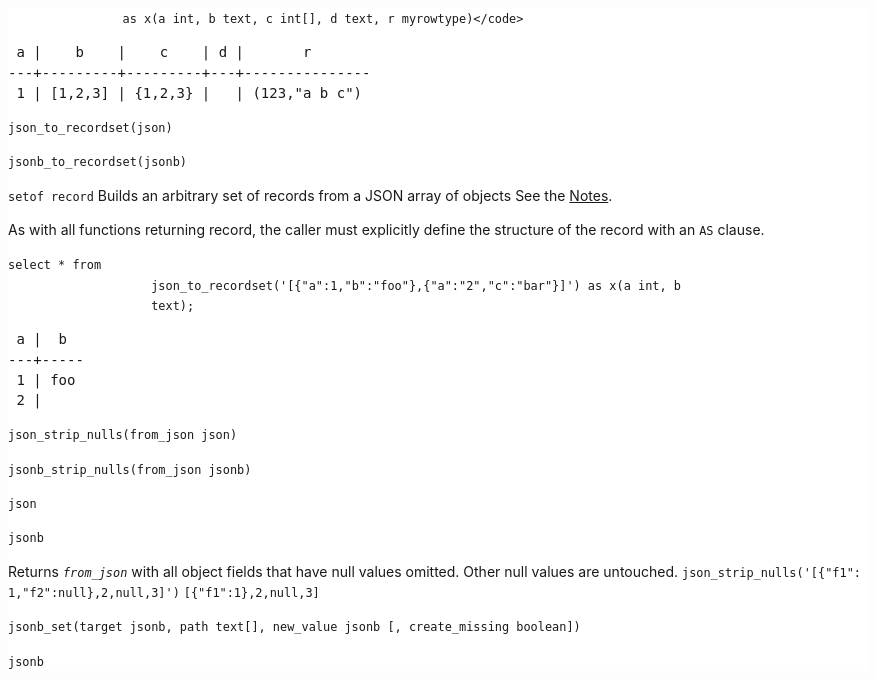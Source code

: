                     as x(a int, b text, c int[], d text, r myrowtype)</code>
</td>
<td class="entry nocellnorowborder" style="vertical-align:top;" headers="d233567e2045 ">
<pre class="pre"> a |    b    |    c    | d |       r
---+---------+---------+---+---------------
 1 | [1,2,3] | {1,2,3} |   | (123,"a b c")
</pre>
</td>
</tr>
<tr class="row">
<td class="entry nocellnorowborder" style="vertical-align:top;" headers="d233567e2033 "><code class="ph codeph">json_to_recordset(json)</code>
<p class="p"><code class="ph codeph">jsonb_to_recordset(jsonb)</code>
</p>
</td>
<td class="entry nocellnorowborder" style="vertical-align:top;" headers="d233567e2036 "><code class="ph codeph">setof record</code>
</td>
<td class="entry nocellnorowborder" style="vertical-align:top;" headers="d233567e2039 ">Builds an arbitrary set of records from a JSON array of objects See the <a class="xref" href="#topic_z5d_snw_2z__json_proc_1">Notes</a>. <p class="p">As with all
                    functions returning record, the caller must explicitly define the structure of
                    the record with an <code class="ph codeph">AS</code> clause.</p>
</td>
<td class="entry nocellnorowborder" style="vertical-align:top;" headers="d233567e2042 "><code class="ph codeph">select * from
                    json_to_recordset('[{"a":1,"b":"foo"},{"a":"2","c":"bar"}]') as x(a int, b
                    text);</code>
</td>
<td class="entry nocellnorowborder" style=="vertical-align:top;" headers="d233567e2045 ">
<pre class="pre"> a |  b
---+-----
 1 | foo
 2 |
</pre>
</td>
</tr>
<tr class="row">
              <td class="entry nocellnorowborder">
                <p><code class="literal">json_strip_nulls(from_json json)</code></p>
                <p><code class="literal">jsonb_strip_nulls(from_json jsonb)</code></p>
              </td>
              <td class="entry nocellnorowborder">
                <p><code class="type">json</code></p>
                <p><code class="type">jsonb</code></p>
              </td>
              <td class="entry nocellnorowborder">Returns <em class="replaceable"><code>from_json</code></em> with all object fields that have null values omitted. Other null values are untouched.</td>
              <td class="entry nocellnorowborder"><code class="literal">json_strip_nulls('[{"f1":1,"f2":null},2,null,3]')</code></td>
              <td class="entry nocellnorowborder"><code class="literal">[{"f1":1},2,null,3]</code></td>
            </tr>
            <tr>
              <td class="entry nocellnorowborder">
                <p><code class="literal">jsonb_set(target jsonb, path text[], new_value jsonb [<span class="optional">, create_missing boolean</span>])</code></p>
              </td>
              <td class="entry nocellnorowborder">
                <p><code class="type">jsonb</code></p>
              </td>